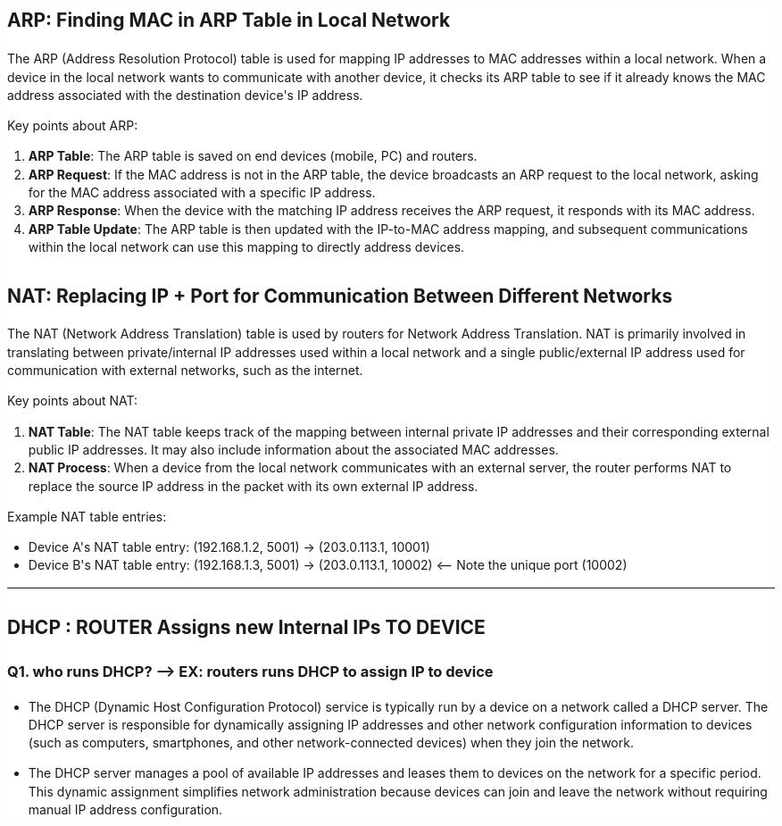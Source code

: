 ## ARP: Finding MAC in ARP Table in Local Network

The ARP (Address Resolution Protocol) table is used for mapping IP addresses to MAC addresses within a local network. When a device in the local network wants to communicate with another device, it checks its ARP table to see if it already knows the MAC address associated with the destination device's IP address.

Key points about ARP:

1. **ARP Table**: The ARP table is saved on end devices (mobile, PC) and routers.
2. **ARP Request**: If the MAC address is not in the ARP table, the device broadcasts an ARP request to the local network, asking for the MAC address associated with a specific IP address.
3. **ARP Response**: When the device with the matching IP address receives the ARP request, it responds with its MAC address.
4. **ARP Table Update**: The ARP table is then updated with the IP-to-MAC address mapping, and subsequent communications within the local network can use this mapping to directly address devices.

## NAT: Replacing IP + Port for Communication Between Different Networks

The NAT (Network Address Translation) table is used by routers for Network Address Translation. NAT is primarily involved in translating between private/internal IP addresses used within a local network and a single public/external IP address used for communication with external networks, such as the internet.

Key points about NAT:

1. **NAT Table**: The NAT table keeps track of the mapping between internal private IP addresses and their corresponding external public IP addresses. It may also include information about the associated MAC addresses.
2. **NAT Process**: When a device from the local network communicates with an external server, the router performs NAT to replace the source IP address in the packet with its own external IP address.

Example NAT table entries:

- Device A's NAT table entry: (192.168.1.2, 5001) -> (203.0.113.1, 10001)
- Device B's NAT table entry: (192.168.1.3, 5001) -> (203.0.113.1, 10002) <-- Note the unique port (10002)

----------------------------------------------------------
  DHCP : ROUTER Assigns new Internal IPs TO DEVICE
----------------------------------------------------------
### Q1. who runs DHCP? --> EX: routers runs DHCP to assign IP to device

- The DHCP (Dynamic Host Configuration Protocol) service is 
typically run by a device on a network called a DHCP server. 
The DHCP server is responsible for dynamically assigning 
IP addresses and other network configuration information 
to devices (such as computers, smartphones, and other 
network-connected devices) when they join the network.

- The DHCP server manages a pool of available IP addresses 
and leases them to devices on the network for a specific 
period. This dynamic assignment simplifies network 
administration because devices can join and leave the 
network without requiring manual IP address configuration.
